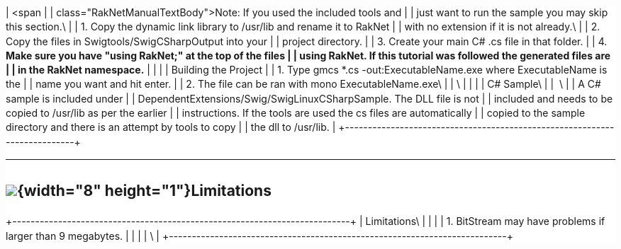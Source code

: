 | </span><span class="RakNetBlueHeader"><span                              |
| class="RakNetManualTextBody">Note: If you used the included tools and    |
| just want to run the sample you may skip this section.</span></span>\    |
| 1.  Copy the dynamic link library to /usr/lib and rename it to RakNet    |
|     with no extension if it is not already.\                             |
| 2.  Copy the files in Swigtools/SwigCSharpOutput into your               |
|     project directory.                                                   |
| 3.  Create your main C\# .cs file in that folder.                        |
| 4.  **Make sure you have "using RakNet;" at the top of the files         |
|     using RakNet. If this tutorial was followed the generated files are  |
|     in the RakNet namespace.**                                           |
|                                                                          |
| <span class="RakNetBlueHeader">Building the Project</span>               |
| 1.  Type gmcs \*.cs -out:ExecutableName.exe where ExecutableName is the  |
|     name you want and hit enter.                                         |
| 2.  The file can be ran with mono ExecutableName.exe\                    |
|     \                                                                    |
|                                                                          |
| <span class="RakNetBlueHeader">C\# Sample</span>\                        |
| <span class="RakNetBlueHeader"></span> \                                 |
| A C\# sample is included under                                           |
| DependentExtensions/Swig/SwigLinuxCSharpSample. The DLL file is not      |
| included and needs to be copied to /usr/lib as per the earlier           |
| instructions. If the tools are used the cs files are automatically       |
| copied to the sample directory and there is an attempt by tools to copy  |
| the dll to /usr/lib.                                                     |
+--------------------------------------------------------------------------+

  --------------------------------------------------
  ![](spacer.gif){width="8" height="1"}Limitations
  --------------------------------------------------

+--------------------------------------------------------------------------+
| <span class="RakNetBlueHeader">Limitations\                              |
| </span>                                                                  |
| 1.  BitStream may have problems if larger than 9 megabytes.              |
|                                                                          |
| \                                                                        |
+--------------------------------------------------------------------------+
